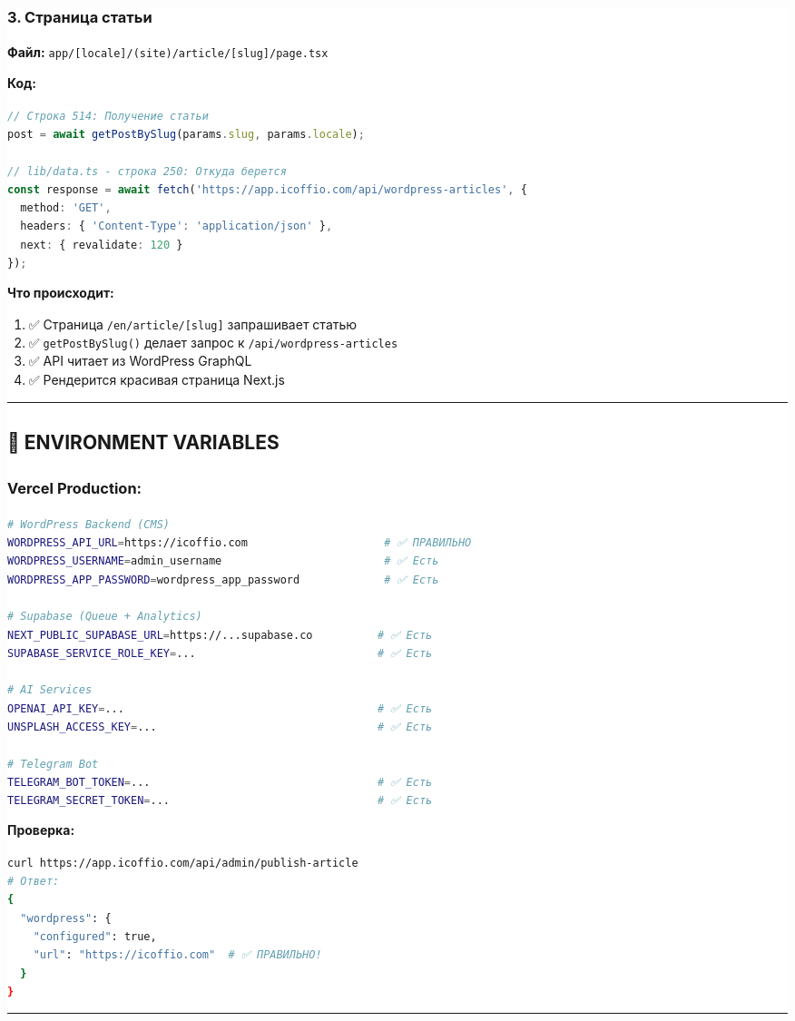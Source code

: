 
### 3. Страница статьи

**Файл:** `app/[locale]/(site)/article/[slug]/page.tsx`

**Код:**
```typescript
// Строка 514: Получение статьи
post = await getPostBySlug(params.slug, params.locale);

// lib/data.ts - строка 250: Откуда берется
const response = await fetch('https://app.icoffio.com/api/wordpress-articles', {
  method: 'GET',
  headers: { 'Content-Type': 'application/json' },
  next: { revalidate: 120 }
});
```

**Что происходит:**
1. ✅ Страница `/en/article/[slug]` запрашивает статью
2. ✅ `getPostBySlug()` делает запрос к `/api/wordpress-articles`
3. ✅ API читает из WordPress GraphQL
4. ✅ Рендерится красивая страница Next.js

---

## 🔧 ENVIRONMENT VARIABLES

### Vercel Production:

```bash
# WordPress Backend (CMS)
WORDPRESS_API_URL=https://icoffio.com                     # ✅ ПРАВИЛЬНО
WORDPRESS_USERNAME=admin_username                         # ✅ Есть
WORDPRESS_APP_PASSWORD=wordpress_app_password             # ✅ Есть

# Supabase (Queue + Analytics)
NEXT_PUBLIC_SUPABASE_URL=https://...supabase.co          # ✅ Есть
SUPABASE_SERVICE_ROLE_KEY=...                            # ✅ Есть

# AI Services
OPENAI_API_KEY=...                                       # ✅ Есть
UNSPLASH_ACCESS_KEY=...                                  # ✅ Есть

# Telegram Bot
TELEGRAM_BOT_TOKEN=...                                   # ✅ Есть
TELEGRAM_SECRET_TOKEN=...                                # ✅ Есть
```

**Проверка:**
```bash
curl https://app.icoffio.com/api/admin/publish-article
# Ответ:
{
  "wordpress": {
    "configured": true,
    "url": "https://icoffio.com"  # ✅ ПРАВИЛЬНО!
  }
}
```

---
